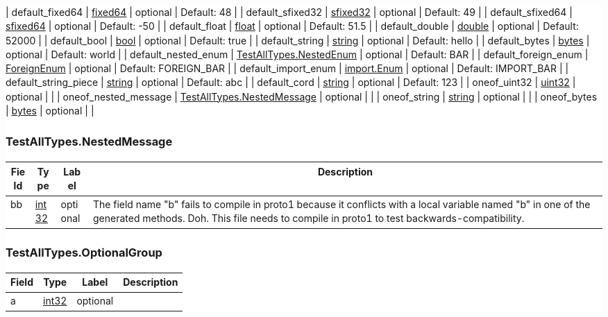 | default_fixed64 | [fixed64](#fixed64) | optional |  Default: 48 |
| default_sfixed32 | [sfixed32](#sfixed32) | optional |  Default: 49 |
| default_sfixed64 | [sfixed64](#sfixed64) | optional |  Default: -50 |
| default_float | [float](#float) | optional |  Default: 51.5 |
| default_double | [double](#double) | optional |  Default: 52000 |
| default_bool | [bool](#bool) | optional |  Default: true |
| default_string | [string](#string) | optional |  Default: hello |
| default_bytes | [bytes](#bytes) | optional |  Default: world |
| default_nested_enum | [TestAllTypes.NestedEnum](#objc-protobuf-tests-TestAllTypes-NestedEnum) | optional |  Default: BAR |
| default_foreign_enum | [ForeignEnum](#objc-protobuf-tests-ForeignEnum) | optional |  Default: FOREIGN_BAR |
| default_import_enum | [import.Enum](#objc-protobuf-tests-import-Enum) | optional |  Default: IMPORT_BAR |
| default_string_piece | [string](#string) | optional |  Default: abc |
| default_cord | [string](#string) | optional |  Default: 123 |
| oneof_uint32 | [uint32](#uint32) | optional |  |
| oneof_nested_message | [TestAllTypes.NestedMessage](#objc-protobuf-tests-TestAllTypes-NestedMessage) | optional |  |
| oneof_string | [string](#string) | optional |  |
| oneof_bytes | [bytes](#bytes) | optional |  |






<a name="objc-protobuf-tests-TestAllTypes-NestedMessage"></a>

### TestAllTypes.NestedMessage



| Field | Type | Label | Description |
| ----- | ---- | ----- | ----------- |
| bb | [int32](#int32) | optional | The field name &#34;b&#34; fails to compile in proto1 because it conflicts with a local variable named &#34;b&#34; in one of the generated methods. Doh. This file needs to compile in proto1 to test backwards-compatibility. |






<a name="objc-protobuf-tests-TestAllTypes-OptionalGroup"></a>

### TestAllTypes.OptionalGroup



| Field | Type | Label | Description |
| ----- | ---- | ----- | ----------- |
| a | [int32](#int32) | optional |  |
